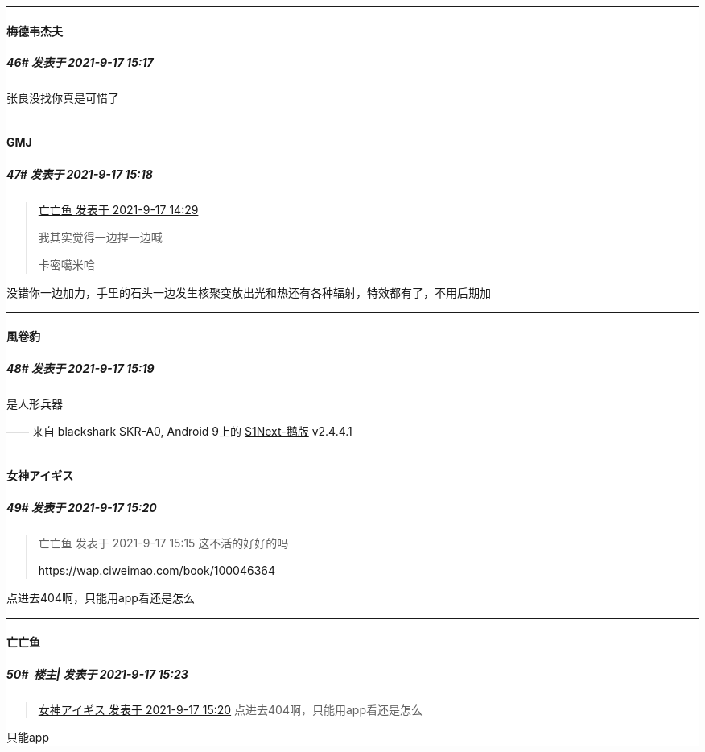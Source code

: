 
*****

####  梅德韦杰夫  
##### 46#       发表于 2021-9-17 15:17


张良没找你真是可惜了


*****

####  GMJ  
##### 47#       发表于 2021-9-17 15:18


<blockquote><a href="httphttps://bbs.saraba1st.com/2b/forum.php?mod=redirect&amp;goto=findpost&amp;pid=52787819&amp;ptid=2027010" target="_blank">亡亡鱼 发表于 2021-9-17 14:29</a>

我其实觉得一边捏一边喊


卡密噶米哈</blockquote>
没错你一边加力，手里的石头一边发生核聚变放出光和热还有各种辐射，特效都有了，不用后期加


*****

####  風卷豹  
##### 48#       发表于 2021-9-17 15:19


是人形兵器

—— 来自 blackshark SKR-A0, Android 9上的 [S1Next-鹅版](https://github.com/ykrank/S1-Next/releases) v2.4.4.1


*****

####  女神アイギス  
##### 49#       发表于 2021-9-17 15:20


<blockquote>亡亡鱼 发表于 2021-9-17 15:15
这不活的好好的吗


https://wap.ciweimao.com/book/100046364</blockquote>
点进去404啊，只能用app看还是怎么


*****

####  亡亡鱼  
##### 50#         楼主| 发表于 2021-9-17 15:23


<blockquote><a href="httphttps://bbs.saraba1st.com/2b/forum.php?mod=redirect&amp;goto=findpost&amp;pid=52788473&amp;ptid=2027010" target="_blank">女神アイギス 发表于 2021-9-17 15:20</a>
点进去404啊，只能用app看还是怎么</blockquote>
只能app
